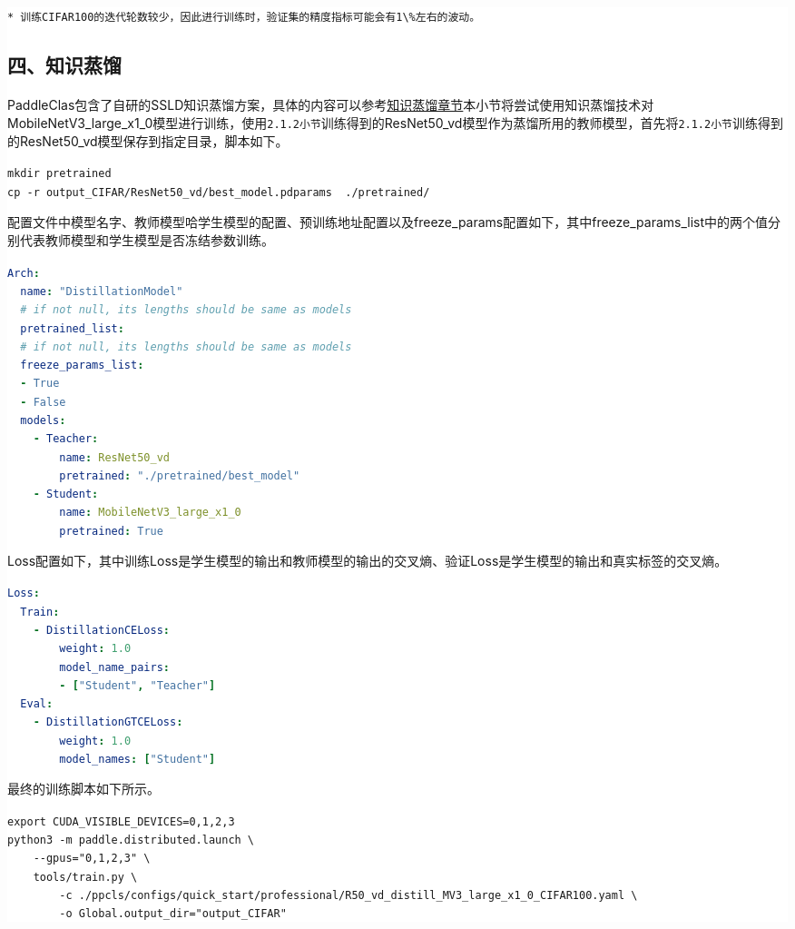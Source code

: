     * 训练CIFAR100的迭代轮数较少，因此进行训练时，验证集的精度指标可能会有1\%左右的波动。


## 四、知识蒸馏


PaddleClas包含了自研的SSLD知识蒸馏方案，具体的内容可以参考[知识蒸馏章节](../advanced_tutorials/distillation/distillation.md)本小节将尝试使用知识蒸馏技术对MobileNetV3_large_x1_0模型进行训练，使用`2.1.2小节`训练得到的ResNet50_vd模型作为蒸馏所用的教师模型，首先将`2.1.2小节`训练得到的ResNet50_vd模型保存到指定目录，脚本如下。

```shell
mkdir pretrained 
cp -r output_CIFAR/ResNet50_vd/best_model.pdparams  ./pretrained/
```

配置文件中模型名字、教师模型哈学生模型的配置、预训练地址配置以及freeze_params配置如下，其中freeze_params_list中的两个值分别代表教师模型和学生模型是否冻结参数训练。

```yaml
Arch:
  name: "DistillationModel"
  # if not null, its lengths should be same as models
  pretrained_list:
  # if not null, its lengths should be same as models
  freeze_params_list:
  - True
  - False
  models:
    - Teacher:
        name: ResNet50_vd
        pretrained: "./pretrained/best_model"
    - Student:
        name: MobileNetV3_large_x1_0
        pretrained: True
```

Loss配置如下，其中训练Loss是学生模型的输出和教师模型的输出的交叉熵、验证Loss是学生模型的输出和真实标签的交叉熵。
```yaml
Loss:
  Train:
    - DistillationCELoss:
        weight: 1.0
        model_name_pairs:
        - ["Student", "Teacher"]
  Eval:
    - DistillationGTCELoss:
        weight: 1.0
        model_names: ["Student"]
```

最终的训练脚本如下所示。

```shell
export CUDA_VISIBLE_DEVICES=0,1,2,3
python3 -m paddle.distributed.launch \
    --gpus="0,1,2,3" \
    tools/train.py \
        -c ./ppcls/configs/quick_start/professional/R50_vd_distill_MV3_large_x1_0_CIFAR100.yaml \
        -o Global.output_dir="output_CIFAR"

```
